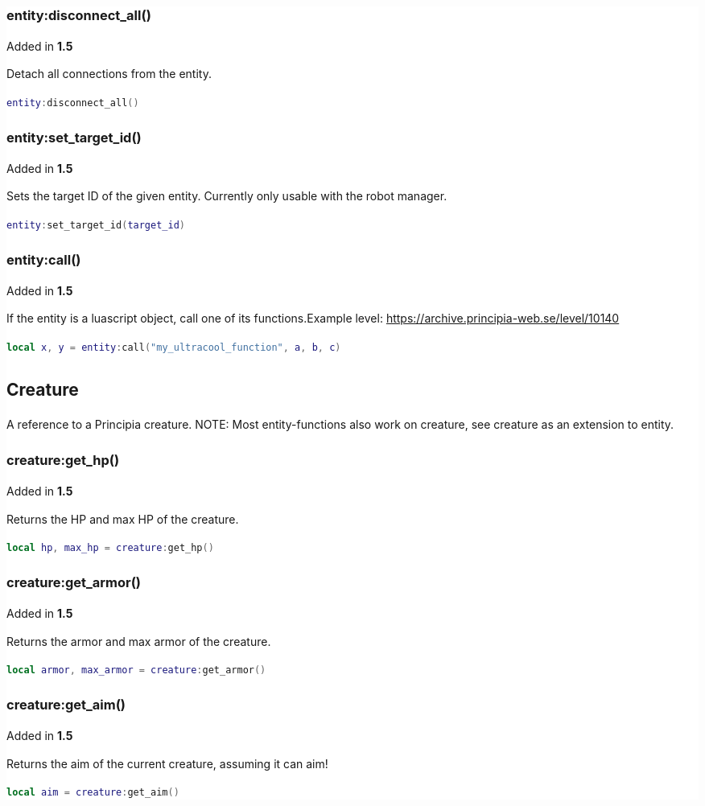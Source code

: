 ### entity:disconnect_all()
Added in **1.5**

Detach all connections from the entity.

```lua
entity:disconnect_all()
```

### entity:set_target_id()
Added in **1.5**

Sets the target ID of the given entity. Currently only usable with the robot manager.

```lua
entity:set_target_id(target_id)
```

### entity:call()
Added in **1.5**

If the entity is a luascript object, call one of its functions.Example level: https://archive.principia-web.se/level/10140

```lua
local x, y = entity:call("my_ultracool_function", a, b, c)
```

## Creature
A reference to a Principia creature. NOTE: Most entity-functions also work on creature, see creature as an extension to entity.

### creature:get_hp()
Added in **1.5**

Returns the HP and max HP of the creature.

```lua
local hp, max_hp = creature:get_hp()
```

### creature:get_armor()
Added in **1.5**

Returns the armor and max armor of the creature.

```lua
local armor, max_armor = creature:get_armor()
```

### creature:get_aim()
Added in **1.5**

Returns the aim of the current creature, assuming it can aim!

```lua
local aim = creature:get_aim()
```
